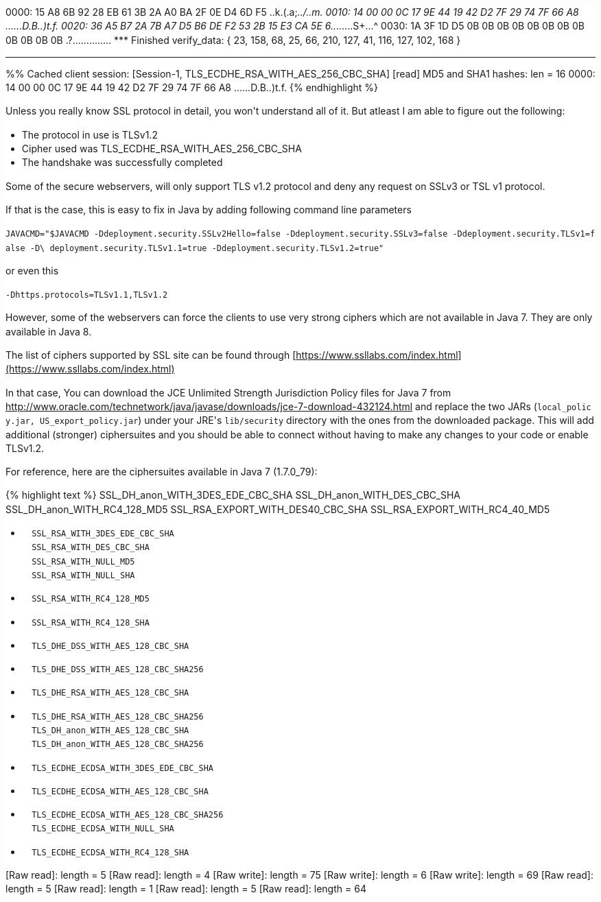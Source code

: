 0000: 15 A8 6B 92 28 EB 61 3B   2A A0 BA 2F 0E D4 6D F5  ..k.(.a;*../..m.
0010: 14 00 00 0C 17 9E 44 19   42 D2 7F 29 74 7F 66 A8  ......D.B..)t.f.
0020: 36 A5 B7 2A 7B A7 D5 B6   DE F2 53 2B 15 E3 CA 5E  6..*......S+...^
0030: 1A 3F 1D D5 0B 0B 0B 0B   0B 0B 0B 0B 0B 0B 0B 0B  .?..............
*** Finished
verify_data:  { 23, 158, 68, 25, 66, 210, 127, 41, 116, 127, 102, 168 }
***
%% Cached client session: [Session-1, TLS_ECDHE_RSA_WITH_AES_256_CBC_SHA]
[read] MD5 and SHA1 hashes:  len = 16
0000: 14 00 00 0C 17 9E 44 19   42 D2 7F 29 74 7F 66 A8  ......D.B..)t.f.
{% endhighlight %}

Unless you really know SSL protocol in detail, you won't understand all of it. But atleast I am able to figure out the following:

* The protocol in use is TLSv1.2
* Cipher used was TLS_ECDHE_RSA_WITH_AES_256_CBC_SHA
* The handshake was successfully completed

Some of the secure webservers, will only support TLS v1.2 protocol and deny any request on SSLv3 or TSL v1 protocol.

If that is the case, this is easy to fix in Java by adding following command line parameters

`JAVACMD="$JAVACMD -Ddeployment.security.SSLv2Hello=false -Ddeployment.security.SSLv3=false -Ddeployment.security.TLSv1=false -D\
deployment.security.TLSv1.1=true -Ddeployment.security.TLSv1.2=true"`

or even this

`-Dhttps.protocols=TLSv1.1,TLSv1.2`

However, some of the webservers can force the clients to use very strong ciphers which are not available in Java 7. They are only available in Java 8.

The list of ciphers supported by SSL site can be found through 
[https://www.ssllabs.com/index.html](https://www.ssllabs.com/index.html)

In that case, You can download the JCE Unlimited Strength Jurisdiction Policy files for Java 7 from http://www.oracle.com/technetwork/java/javase/downloads/jce-7-download-432124.html and replace the two JARs (`local_policy.jar, US_export_policy.jar`) under your JRE's `lib/security` directory with the ones from the downloaded package. This will add additional (stronger) ciphersuites and you should be able to connect without having to make any changes to your code or enable TLSv1.2.

For reference, here are the ciphersuites available in Java 7 (1.7.0_79):

{% highlight text %}
  SSL_DH_anon_WITH_3DES_EDE_CBC_SHA
        SSL_DH_anon_WITH_DES_CBC_SHA
        SSL_DH_anon_WITH_RC4_128_MD5
        SSL_RSA_EXPORT_WITH_DES40_CBC_SHA
        SSL_RSA_EXPORT_WITH_RC4_40_MD5
*       SSL_RSA_WITH_3DES_EDE_CBC_SHA
        SSL_RSA_WITH_DES_CBC_SHA
        SSL_RSA_WITH_NULL_MD5
        SSL_RSA_WITH_NULL_SHA
*       SSL_RSA_WITH_RC4_128_MD5
*       SSL_RSA_WITH_RC4_128_SHA
*       TLS_DHE_DSS_WITH_AES_128_CBC_SHA
*       TLS_DHE_DSS_WITH_AES_128_CBC_SHA256
*       TLS_DHE_RSA_WITH_AES_128_CBC_SHA
*       TLS_DHE_RSA_WITH_AES_128_CBC_SHA256
        TLS_DH_anon_WITH_AES_128_CBC_SHA
        TLS_DH_anon_WITH_AES_128_CBC_SHA256
*       TLS_ECDHE_ECDSA_WITH_3DES_EDE_CBC_SHA
*       TLS_ECDHE_ECDSA_WITH_AES_128_CBC_SHA
*       TLS_ECDHE_ECDSA_WITH_AES_128_CBC_SHA256
        TLS_ECDHE_ECDSA_WITH_NULL_SHA
*       TLS_ECDHE_ECDSA_WITH_RC4_128_SHA

[Raw read]: length = 5
[Raw read]: length = 4
[Raw write]: length = 75
[Raw write]: length = 6
[Raw write]: length = 69
[Raw read]: length = 5
[Raw read]: length = 1
[Raw read]: length = 5
[Raw read]: length = 64